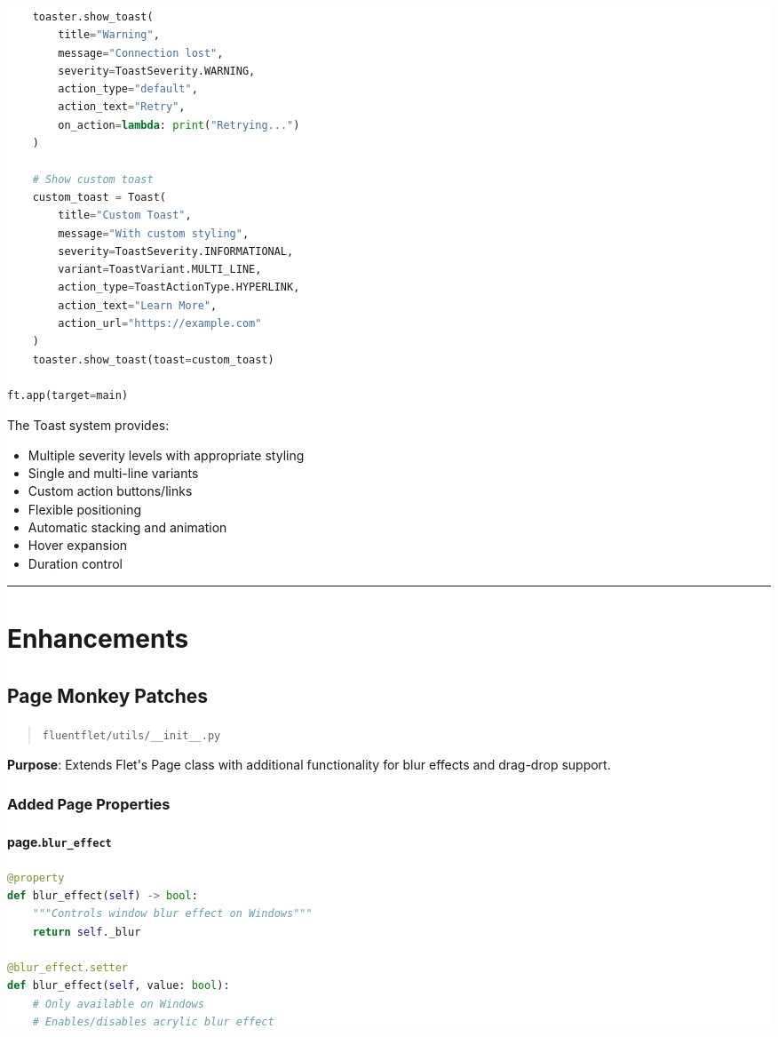 ```python
    toaster.show_toast(
        title="Warning",
        message="Connection lost",
        severity=ToastSeverity.WARNING,
        action_type="default",
        action_text="Retry",
        on_action=lambda: print("Retrying...")
    )

    # Show custom toast
    custom_toast = Toast(
        title="Custom Toast",
        message="With custom styling",
        severity=ToastSeverity.INFORMATIONAL,
        variant=ToastVariant.MULTI_LINE,
        action_type=ToastActionType.HYPERLINK,
        action_text="Learn More",
        action_url="https://example.com"
    )
    toaster.show_toast(toast=custom_toast)

ft.app(target=main)
```

The Toast system provides:
- Multiple severity levels with appropriate styling
- Single and multi-line variants
- Custom action buttons/links
- Flexible positioning
- Automatic stacking and animation
- Hover expansion
- Duration control

---

# Enhancements
## Page Monkey Patches
> `fluentflet/utils/__init__.py`

**Purpose**: Extends Flet's Page class with additional functionality for blur effects and drag-drop support.

### Added Page Properties

#### page.`blur_effect`
```python
@property
def blur_effect(self) -> bool:
    """Controls window blur effect on Windows"""
    return self._blur

@blur_effect.setter
def blur_effect(self, value: bool):
    # Only available on Windows
    # Enables/disables acrylic blur effect
```
